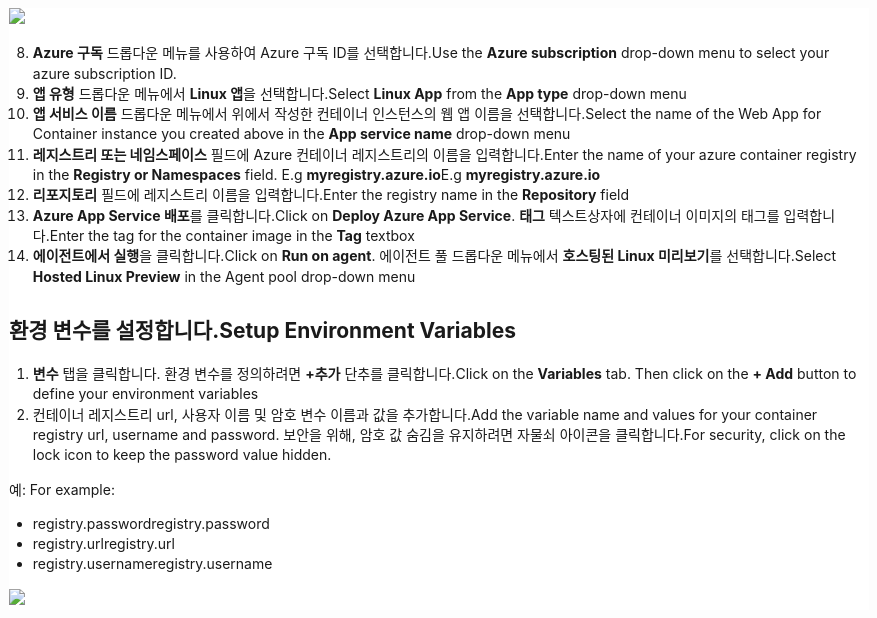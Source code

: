 <img src="media/VSTS/release-stage10.png">

8. <span data-ttu-id="d1b9f-171">**Azure 구독** 드롭다운 메뉴를 사용하여 Azure 구독 ID를 선택합니다.</span><span class="sxs-lookup"><span data-stu-id="d1b9f-171">Use the **Azure subscription** drop-down menu to select your azure subscription ID.</span></span>
9. <span data-ttu-id="d1b9f-172">**앱 유형** 드롭다운 메뉴에서 **Linux 앱**을 선택합니다.</span><span class="sxs-lookup"><span data-stu-id="d1b9f-172">Select **Linux App** from the **App type** drop-down menu</span></span>
10. <span data-ttu-id="d1b9f-173">**앱 서비스 이름** 드롭다운 메뉴에서 위에서 작성한 컨테이너 인스턴스의 웹 앱 이름을 선택합니다.</span><span class="sxs-lookup"><span data-stu-id="d1b9f-173">Select the name of the Web App for Container instance you created above in the **App service name** drop-down menu</span></span>
11. <span data-ttu-id="d1b9f-174">**레지스트리 또는 네임스페이스** 필드에 Azure 컨테이너 레지스트리의 이름을 입력합니다.</span><span class="sxs-lookup"><span data-stu-id="d1b9f-174">Enter the name of your azure container registry in the **Registry or Namespaces** field.</span></span>  <span data-ttu-id="d1b9f-175">E.g **myregistry.azure.io**</span><span class="sxs-lookup"><span data-stu-id="d1b9f-175">E.g **myregistry.azure.io**</span></span>
12. <span data-ttu-id="d1b9f-176">**리포지토리** 필드에 레지스트리 이름을 입력합니다.</span><span class="sxs-lookup"><span data-stu-id="d1b9f-176">Enter the registry name in the **Repository** field</span></span>
13. <span data-ttu-id="d1b9f-177">**Azure App Service 배포**를 클릭합니다.</span><span class="sxs-lookup"><span data-stu-id="d1b9f-177">Click on **Deploy Azure App Service**.</span></span>  <span data-ttu-id="d1b9f-178">**태그** 텍스트상자에 컨테이너 이미지의 태그를 입력합니다.</span><span class="sxs-lookup"><span data-stu-id="d1b9f-178">Enter the tag for the container image in the **Tag** textbox</span></span> 
14. <span data-ttu-id="d1b9f-179">**에이전트에서 실행**을 클릭합니다.</span><span class="sxs-lookup"><span data-stu-id="d1b9f-179">Click on **Run on agent**.</span></span>  <span data-ttu-id="d1b9f-180">에이전트 풀 드롭다운 메뉴에서 **호스팅된 Linux 미리보기**를 선택합니다.</span><span class="sxs-lookup"><span data-stu-id="d1b9f-180">Select **Hosted Linux Preview** in the Agent pool drop-down menu</span></span> 

## <a name="setup-environment-variables"></a><span data-ttu-id="d1b9f-181">환경 변수를 설정합니다.</span><span class="sxs-lookup"><span data-stu-id="d1b9f-181">Setup Environment Variables</span></span>

1. <span data-ttu-id="d1b9f-182">**변수** 탭을 클릭합니다.  환경 변수를 정의하려면 **+추가** 단추를 클릭합니다.</span><span class="sxs-lookup"><span data-stu-id="d1b9f-182">Click on the **Variables** tab.  Then click on the **+ Add** button to define your environment variables</span></span>
2. <span data-ttu-id="d1b9f-183">컨테이너 레지스트리 url, 사용자 이름 및 암호 변수 이름과 값을 추가합니다.</span><span class="sxs-lookup"><span data-stu-id="d1b9f-183">Add the variable name and values for your container registry url, username and password.</span></span>   <span data-ttu-id="d1b9f-184">보안을 위해, 암호 값 숨김을 유지하려면 자물쇠 아이콘을 클릭합니다.</span><span class="sxs-lookup"><span data-stu-id="d1b9f-184">For security, click on the lock icon to keep the password value hidden.</span></span>

<span data-ttu-id="d1b9f-185">예: </span><span class="sxs-lookup"><span data-stu-id="d1b9f-185">For example:</span></span>
- <span data-ttu-id="d1b9f-186">registry.password</span><span class="sxs-lookup"><span data-stu-id="d1b9f-186">registry.password</span></span>
- <span data-ttu-id="d1b9f-187">registry.url</span><span class="sxs-lookup"><span data-stu-id="d1b9f-187">registry.url</span></span>
- <span data-ttu-id="d1b9f-188">registry.username</span><span class="sxs-lookup"><span data-stu-id="d1b9f-188">registry.username</span></span>

<img src="media/VSTS/environment-variables12.png">
